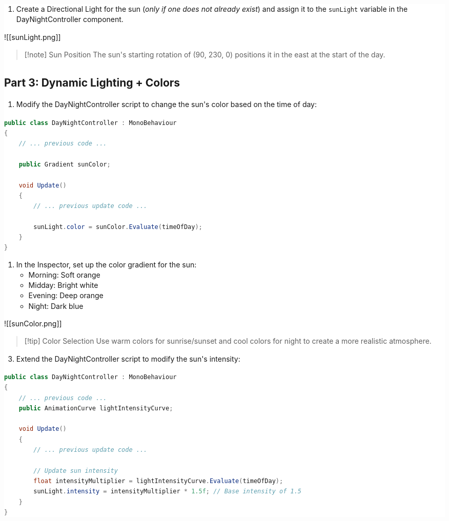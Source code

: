 1. Create a Directional Light for the sun (*only if one does not already exist*) and assign it to the `sunLight` variable in the DayNightController component.

![[sunLight.png]]

> [!note] Sun Position
> The sun's starting rotation of (90, 230, 0) positions it in the east at the start of the day.

## Part 3: Dynamic Lighting + Colors

1. Modify the DayNightController script to change the sun's color based on the time of day:

```csharp
public class DayNightController : MonoBehaviour
{
    // ... previous code ...

    public Gradient sunColor;

    void Update()
    {
        // ... previous update code ...

        sunLight.color = sunColor.Evaluate(timeOfDay);
    }
}
```

1. In the Inspector, set up the color gradient for the sun:
   - Morning: Soft orange
   - Midday: Bright white
   - Evening: Deep orange
   - Night: Dark blue

![[sunColor.png]]

> [!tip] Color Selection
> Use warm colors for sunrise/sunset and cool colors for night to create a more realistic atmosphere.

3. Extend the DayNightController script to modify the sun's intensity:

```csharp
public class DayNightController : MonoBehaviour
{
    // ... previous code ...
    public AnimationCurve lightIntensityCurve;

    void Update()
    {
        // ... previous update code ...
        
        // Update sun intensity
        float intensityMultiplier = lightIntensityCurve.Evaluate(timeOfDay);
        sunLight.intensity = intensityMultiplier * 1.5f; // Base intensity of 1.5
    }
}
```
